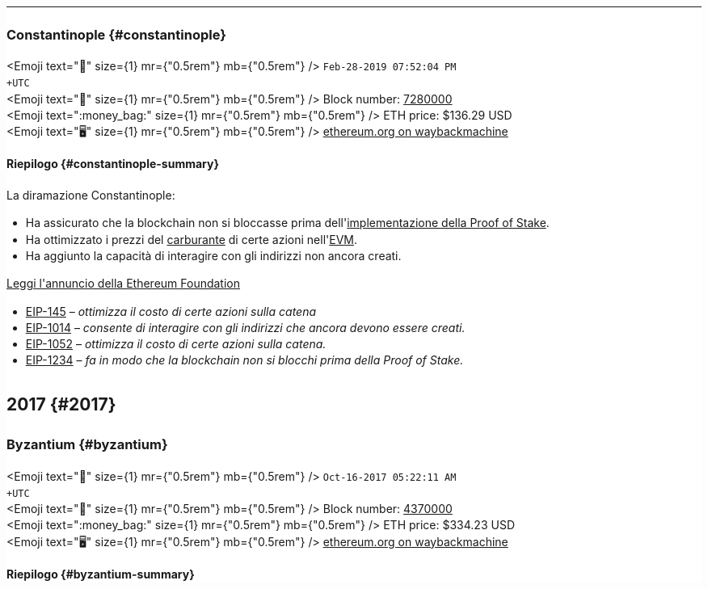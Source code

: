 </ExpandableCard>

---

### Constantinople {#constantinople}

<Emoji text=":calendar:" size={1} mr={"0.5rem"} mb={"0.5rem"} /> <code>Feb-28-2019 07:52:04 PM +UTC</code><br /> <Emoji text=":bricks:" size={1} mr={"0.5rem"} mb={"0.5rem"} /> Block number: <a href="https://etherscan.io/block/7280000">7280000</a><br /> <Emoji text=":money_bag:" size={1} mr={"0.5rem"} mb={"0.5rem"} /> ETH price: $136.29 USD<br /> <Emoji text=":desktop_computer:" size={1} mr={"0.5rem"} mb={"0.5rem"} /> <a href="https://web.archive.org/web/20190415163751/https://www.ethereum.org/">ethereum.org on waybackmachine</a>

#### Riepilogo {#constantinople-summary}

La diramazione Constantinople:

- Ha assicurato che la blockchain non si bloccasse prima dell'[implementazione della Proof of Stake](#beacon-chain-genesis).
- Ha ottimizzato i prezzi del [carburante](/glossary/#gas) di certe azioni nell'[EVM](/developers/docs/ethereum-stack/#ethereum-virtual-machine).
- Ha aggiunto la capacità di interagire con gli indirizzi non ancora creati.

[Leggi l'annuncio della Ethereum Foundation](https://blog.ethereum.org/2019/02/22/ethereum-constantinople-st-petersburg-upgrade-announcement/)

<ExpandableCard title="EIP Constantinople" contentPreview="Official improvements included in this fork.">

- [EIP-145](https://eips.ethereum.org/EIPS/eip-145) – _ottimizza il costo di certe azioni sulla catena_
- [EIP-1014](https://eips.ethereum.org/EIPS/eip-1014) – _consente di interagire con gli indirizzi che ancora devono essere creati._
- [EIP-1052](https://eips.ethereum.org/EIPS/eip-1052) – _ottimizza il costo di certe azioni sulla catena._
- [EIP-1234](https://eips.ethereum.org/EIPS/eip-1234) – _fa in modo che la blockchain non si blocchi prima della Proof of Stake._

</ExpandableCard>

<Divider />

## 2017 {#2017}

### Byzantium {#byzantium}

<Emoji text=":calendar:" size={1} mr={"0.5rem"} mb={"0.5rem"} /> <code>Oct-16-2017 05:22:11 AM +UTC</code><br /> <Emoji text=":bricks:" size={1} mr={"0.5rem"} mb={"0.5rem"} /> Block number: <a href="https://etherscan.io/block/4370000">4370000</a><br /> <Emoji text=":money_bag:" size={1} mr={"0.5rem"} mb={"0.5rem"} /> ETH price: $334.23 USD<br /> <Emoji text=":desktop_computer:" size={1} mr={"0.5rem"} mb={"0.5rem"} /> <a href="https://web.archive.org/web/20171017201143/https://www.ethereum.org/">ethereum.org on waybackmachine</a>

#### Riepilogo {#byzantium-summary}
